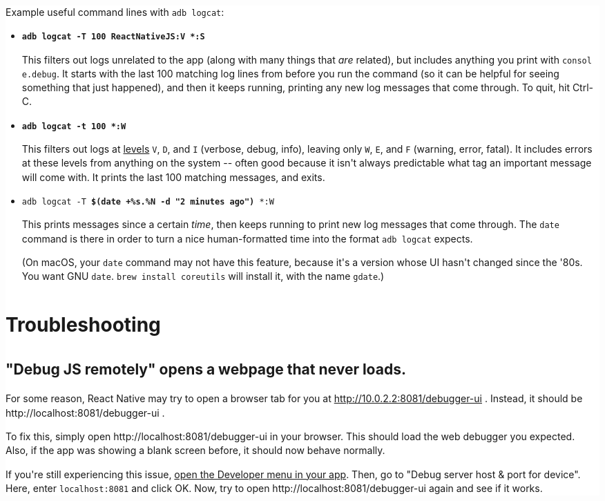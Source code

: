 [logcat]: https://developer.android.com/studio/command-line/logcat
[logcat-filtering]: https://developer.android.com/studio/command-line/logcat#filteringOutput

Example useful command lines with `adb logcat`:

* **`adb logcat -T 100 ReactNativeJS:V *:S`**

  This filters out logs unrelated to the app (along with many things
  that *are* related), but includes anything you print with
  `console.debug`.  It starts with the last 100 matching log lines
  from before you run the command (so it can be helpful for seeing
  something that just happened), and then it keeps running, printing
  any new log messages that come through.  To quit, hit Ctrl-C.

* **`adb logcat -t 100 *:W`**

  This filters out logs at [levels][logcat-filtering] `V`, `D`, and
  `I` (verbose, debug, info), leaving only `W`, `E`, and `F` (warning,
  error, fatal).  It includes errors at these levels from anything on
  the system -- often good because it isn't always predictable what
  tag an important message will come with.  It prints the last 100
  matching messages, and exits.

* `adb logcat -T `**`$(date +%s.%N -d "2 minutes ago")`**` *:W`

  This prints messages since a certain *time*, then keeps running to
  print new log messages that come through.  The `date` command is
  there in order to turn a nice human-formatted time into the format
  `adb logcat` expects.

  (On macOS, your `date` command may not have this feature, because
  it's a version whose UI hasn't changed since the '80s.  You want
  GNU `date`.  `brew install coreutils` will install it, with the name
  `gdate`.)


# Troubleshooting


<div id="debug-remotely-never-loads" />

## "Debug JS remotely" opens a webpage that never loads.

For some reason, React Native may try to open a browser tab for you at
http://10.0.2.2:8081/debugger-ui .
Instead, it should be http://localhost:8081/debugger-ui .

To fix this, simply open http://localhost:8081/debugger-ui in your browser.
This should load the web debugger you expected. Also, if the app was showing
a blank screen before, it should now behave normally.

If you're still experiencing this issue, [open the Developer menu in your app][dev-menu].
Then, go to "Debug server host & port for device". Here, enter `localhost:8081`
and click OK. Now, try to open http://localhost:8081/debugger-ui again and see
if it works.

[dev-menu]: https://reactnative.dev/docs/debugging#accessing-the-in-app-developer-menu


[rn-debugging]: https://reactnative.dev/docs/debugging
[chrome-devtools-device]: https://reactnative.dev/docs/debugging#debugging-on-a-device-with-chrome-developer-tools
[rn-react-devtools]: https://reactnative.dev/docs/debugging#react-developer-tools
[react-devtools-v4]: https://reactjs.org/blog/2019/08/15/new-react-devtools.html
